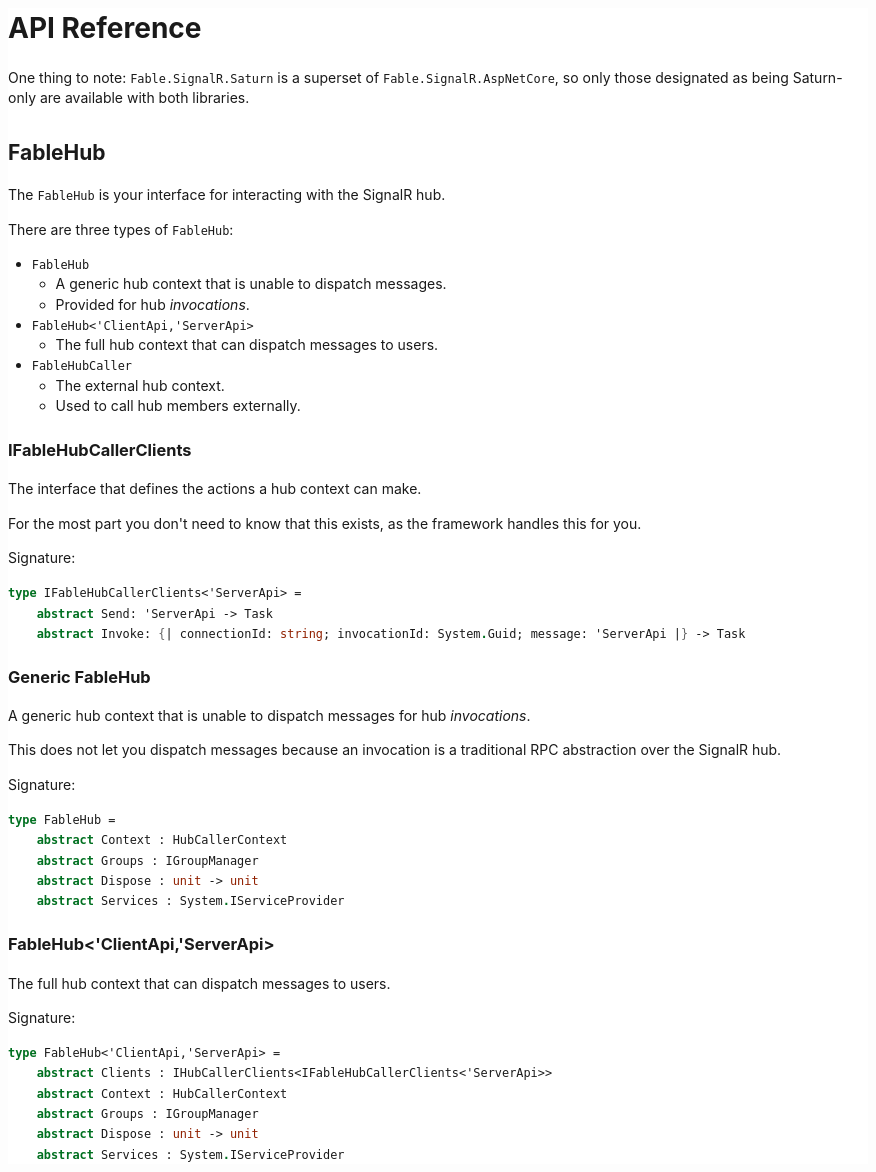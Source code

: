 # API Reference

One thing to note: `Fable.SignalR.Saturn` is a superset of `Fable.SignalR.AspNetCore`,
so only those designated as being Saturn-only are available with both libraries.

## FableHub

The `FableHub` is your interface for interacting with the SignalR hub.

There are three types of `FableHub`:
 * `FableHub` 
   - A generic hub context that is unable to dispatch messages.
   - Provided for hub *invocations*.
 * `FableHub<'ClientApi,'ServerApi>` 
   - The full hub context that can dispatch messages to users.
 * `FableHubCaller`
   - The external hub context.
   - Used to call hub members externally.

### IFableHubCallerClients

The interface that defines the actions a hub context can make.

For the most part you don't need to know that this exists, as the framework handles this for you.

Signature:
```fsharp
type IFableHubCallerClients<'ServerApi> =
    abstract Send: 'ServerApi -> Task
    abstract Invoke: {| connectionId: string; invocationId: System.Guid; message: 'ServerApi |} -> Task
```

### Generic FableHub

A generic hub context that is unable to dispatch messages for hub *invocations*.

This does not let you dispatch messages because an invocation is a traditional RPC
abstraction over the SignalR hub.

Signature:
```fsharp
type FableHub =
    abstract Context : HubCallerContext
    abstract Groups : IGroupManager
    abstract Dispose : unit -> unit
    abstract Services : System.IServiceProvider
```

### FableHub<'ClientApi,'ServerApi>

The full hub context that can dispatch messages to users.

Signature:
```fsharp
type FableHub<'ClientApi,'ServerApi> =
    abstract Clients : IHubCallerClients<IFableHubCallerClients<'ServerApi>>
    abstract Context : HubCallerContext
    abstract Groups : IGroupManager
    abstract Dispose : unit -> unit
    abstract Services : System.IServiceProvider
```
